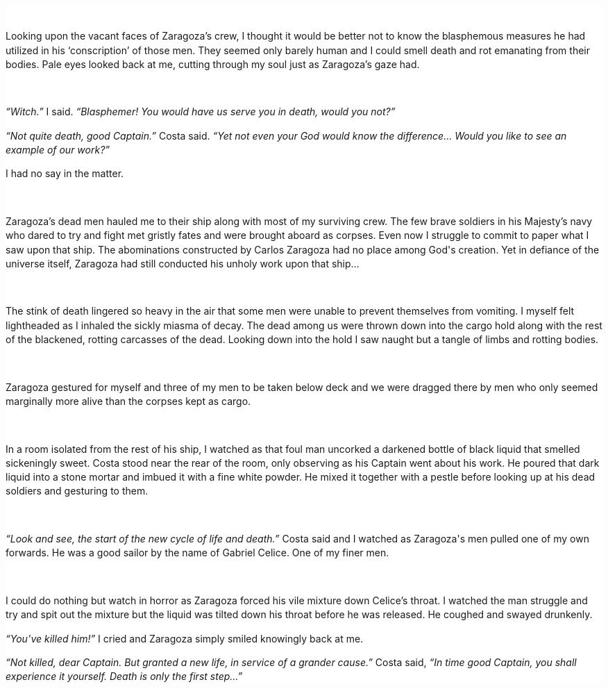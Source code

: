 &#x200B;

Looking upon the vacant faces of Zaragoza’s crew, I thought it would be better not to know the blasphemous measures he had utilized in his ‘conscription’ of those men. They seemed only barely human and I could smell death and rot emanating from their bodies. Pale eyes looked back at me, cutting through my soul just as Zaragoza’s gaze had. 

&#x200B;

  *“Witch.”* I said. *“Blasphemer! You would have us serve you in death, would you not?”*

  *“Not quite death, good Captain.”* Costa said. *“Yet not even your God would know the difference… Would you like to see an example of our work?”*

I had no say in the matter.

&#x200B;

Zaragoza’s dead men hauled me to their ship along with most of my surviving crew. The few brave soldiers in his Majesty’s navy who dared to try and fight met gristly fates and were brought aboard as corpses. Even now I struggle to commit to paper what I saw upon that ship. The abominations constructed by Carlos Zaragoza had no place among God's creation. Yet in defiance of the universe itself, Zaragoza had still conducted his unholy work upon that ship…

&#x200B;

The stink of death lingered so heavy in the air that some men were unable to prevent themselves from vomiting. I myself felt lightheaded as I inhaled the sickly miasma of decay. The dead among us were thrown down into the cargo hold along with the rest of the blackened, rotting carcasses of the dead. Looking down into the hold I saw naught but a tangle of limbs and rotting bodies. 

&#x200B;

Zaragoza gestured for myself and three of my men to be taken below deck and we were dragged there by men who only seemed marginally more alive than the corpses kept as cargo. 

&#x200B;

In a room isolated from the rest of his ship, I watched as that foul man uncorked a darkened bottle of black liquid that smelled sickeningly sweet. Costa stood near the rear of the room, only observing as his Captain went about his work. He poured that dark liquid into a stone mortar and imbued it with a fine white powder. He mixed it together with a pestle before looking up at his dead soldiers and gesturing to them.

&#x200B;

  *“Look and see, the start of the new cycle of life and death.”* Costa said and I watched as Zaragoza's men pulled one of my own forwards. He was a good sailor by the name of Gabriel Celice. One of my finer men. 

&#x200B;

I could do nothing but watch in horror as Zaragoza forced his vile mixture down Celice’s throat. I watched the man struggle and try and spit out the mixture but the liquid was tilted down his throat before he was released. He coughed and swayed drunkenly.

  *“You’ve killed him!”* I cried and Zaragoza simply smiled knowingly back at me.

  *“Not killed, dear Captain. But granted a new life, in service of a grander cause.”* Costa said, *“In time good Captain, you shall experience it yourself. Death is only the first step…”*
